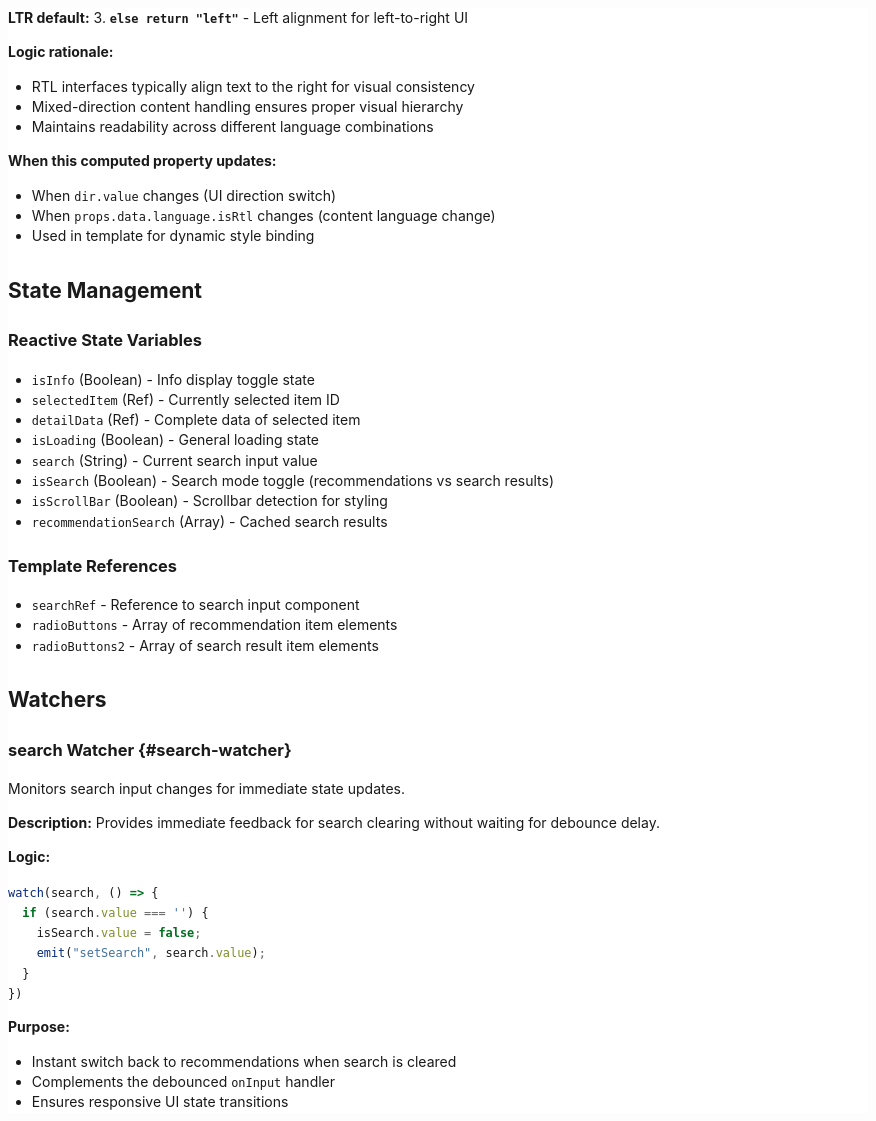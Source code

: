 **LTR default:**
3. **`else return "left"`** - Left alignment for left-to-right UI

**Logic rationale:**
- RTL interfaces typically align text to the right for visual consistency
- Mixed-direction content handling ensures proper visual hierarchy
- Maintains readability across different language combinations

**When this computed property updates:**
- When `dir.value` changes (UI direction switch)
- When `props.data.language.isRtl` changes (content language change)
- Used in template for dynamic style binding

## State Management

### Reactive State Variables

- `isInfo` (Boolean) - Info display toggle state
- `selectedItem` (Ref) - Currently selected item ID
- `detailData` (Ref) - Complete data of selected item
- `isLoading` (Boolean) - General loading state
- `search` (String) - Current search input value
- `isSearch` (Boolean) - Search mode toggle (recommendations vs search results)
- `isScrollBar` (Boolean) - Scrollbar detection for styling
- `recommendationSearch` (Array) - Cached search results

### Template References

- `searchRef` - Reference to search input component
- `radioButtons` - Array of recommendation item elements
- `radioButtons2` - Array of search result item elements

## Watchers

### search Watcher {#search-watcher}

Monitors search input changes for immediate state updates.

**Description:**
Provides immediate feedback for search clearing without waiting for debounce delay.

**Logic:**
```javascript
watch(search, () => {
  if (search.value === '') {
    isSearch.value = false;
    emit("setSearch", search.value);
  }
})
```

**Purpose:**
- Instant switch back to recommendations when search is cleared
- Complements the debounced `onInput` handler
- Ensures responsive UI state transitions
